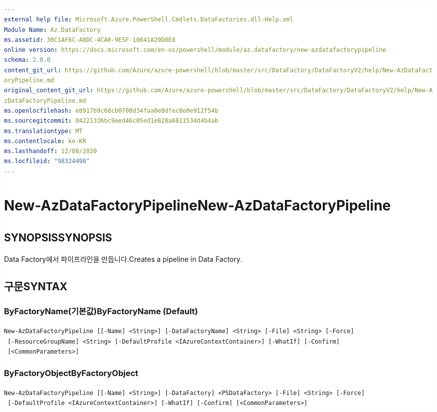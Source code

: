 ```yaml
---
external help file: Microsoft.Azure.PowerShell.Cmdlets.DataFactories.dll-Help.xml
Module Name: Az.DataFactory
ms.assetid: 30C1AF6C-A8DC-4CA0-9E5F-10641A29D0E8
online version: https://docs.microsoft.com/en-us/powershell/module/az.datafactory/new-azdatafactorypipeline
schema: 2.0.0
content_git_url: https://github.com/Azure/azure-powershell/blob/master/src/DataFactory/DataFactoryV2/help/New-AzDataFactoryPipeline.md
original_content_git_url: https://github.com/Azure/azure-powershell/blob/master/src/DataFactory/DataFactoryV2/help/New-AzDataFactoryPipeline.md
ms.openlocfilehash: e8917b9c68cb0708d34faa0e0dfec8e0e912f54b
ms.sourcegitcommit: 04221336bc9eed46c05ed1e828a6811534d4b4ab
ms.translationtype: MT
ms.contentlocale: ko-KR
ms.lasthandoff: 12/08/2020
ms.locfileid: "98324498"
---
```

# <span data-ttu-id="db710-101">New-AzDataFactoryPipeline</span><span class="sxs-lookup"><span data-stu-id="db710-101">New-AzDataFactoryPipeline</span></span>

## <span data-ttu-id="db710-102">SYNOPSIS</span><span class="sxs-lookup"><span data-stu-id="db710-102">SYNOPSIS</span></span>
<span data-ttu-id="db710-103">Data Factory에서 파이프라인을 만듭니다.</span><span class="sxs-lookup"><span data-stu-id="db710-103">Creates a pipeline in Data Factory.</span></span>

## <span data-ttu-id="db710-104">구문</span><span class="sxs-lookup"><span data-stu-id="db710-104">SYNTAX</span></span>

### <span data-ttu-id="db710-105">ByFactoryName(기본값)</span><span class="sxs-lookup"><span data-stu-id="db710-105">ByFactoryName (Default)</span></span>
```
New-AzDataFactoryPipeline [[-Name] <String>] [-DataFactoryName] <String> [-File] <String> [-Force]
 [-ResourceGroupName] <String> [-DefaultProfile <IAzureContextContainer>] [-WhatIf] [-Confirm]
 [<CommonParameters>]
```

### <span data-ttu-id="db710-106">ByFactoryObject</span><span class="sxs-lookup"><span data-stu-id="db710-106">ByFactoryObject</span></span>
```
New-AzDataFactoryPipeline [[-Name] <String>] [-DataFactory] <PSDataFactory> [-File] <String> [-Force]
 [-DefaultProfile <IAzureContextContainer>] [-WhatIf] [-Confirm] [<CommonParameters>]
```
